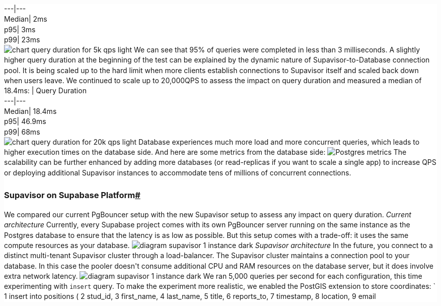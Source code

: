 ---|---  
Median| 2ms  
p95| 3ms  
p99| 23ms  
![chart query duration for 5k qps light](https://supabase.com/_next/image?url=%2Fimages%2Fblog%2F2023-08-11-supavisor-1-million%2Fchart-5k-dark.png&w=3840&q=75&dpl=dpl_9xPTPeSUKoDuygMmT5sPj6DB4mgG)
We can see that 95% of queries were completed in less than 3 milliseconds. A slightly higher query duration at the beginning of the test can be explained by the dynamic nature of Supavisor-to-Database connection pool. It is being scaled up to the hard limit when more clients establish connections to Supavisor itself and scaled back down when users leave.
We continued to scale up to 20,000QPS to assess the impact on query duration and measured a median of 18.4ms:
| Query Duration  
---|---  
Median| 18.4ms  
p95| 46.9ms  
p99| 68ms  
![chart query duration for 20k qps light](https://supabase.com/_next/image?url=%2Fimages%2Fblog%2F2023-08-11-supavisor-1-million%2Fchart-20k-dark.png&w=3840&q=75&dpl=dpl_9xPTPeSUKoDuygMmT5sPj6DB4mgG)
Database experiences much more load and more concurrent queries, which leads to higher execution times on the database side. And here are some metrics from the database side:
![Postgres metrics](https://supabase.com/_next/image?url=%2Fimages%2Fblog%2F2023-08-11-supavisor-1-million%2Fpostgres-metrics.png&w=3840&q=75&dpl=dpl_9xPTPeSUKoDuygMmT5sPj6DB4mgG)
The scalability can be further enhanced by adding more databases (or read-replicas if you want to scale a single app) to increase QPS or deploying additional Supavisor instances to accommodate tens of millions of concurrent connections.
### Supavisor on Supabase Platform[#](https://supabase.com/blog/supavisor-1-million#supavisor-on-supabase-platform)
We compared our current PgBouncer setup with the new Supavisor setup to assess any impact on query duration.
_Current architecture_
Currently, every Supabase project comes with its own PgBouncer server running on the same instance as the Postgres database to ensure that the latency is as low as possible. But this setup comes with a trade-off: it uses the same compute resources as your database.
![diagram supavisor 1 instance dark](https://supabase.com/_next/image?url=%2Fimages%2Fblog%2F2023-08-11-supavisor-1-million%2Fsupavisor-tests--pgbouncer.png&w=3840&q=75&dpl=dpl_9xPTPeSUKoDuygMmT5sPj6DB4mgG)
_Supavisor architecture_
In the future, you connect to a distinct multi-tenant Supavisor cluster through a load-balancer. The Supavisor cluster maintains a connection pool to your database. In this case the pooler doesn't consume additional CPU and RAM resources on the database server, but it does involve extra network latency.
![diagram supavisor 1 instance dark](https://supabase.com/_next/image?url=%2Fimages%2Fblog%2F2023-08-11-supavisor-1-million%2Fsupavisor-tests--supavisor-and-supabase.png&w=3840&q=75&dpl=dpl_9xPTPeSUKoDuygMmT5sPj6DB4mgG)
We ran 5,000 queries per second for each configuration, this time experimenting with `insert` query. To make the experiment more realistic, we enabled the PostGIS extension to store coordinates:
`
1
insert into positions (
2
  stud_id,
3
  first_name,
4
  last_name,
5
  title,
6
  reports_to,
7
  timestamp,
8
  location,
9
  email